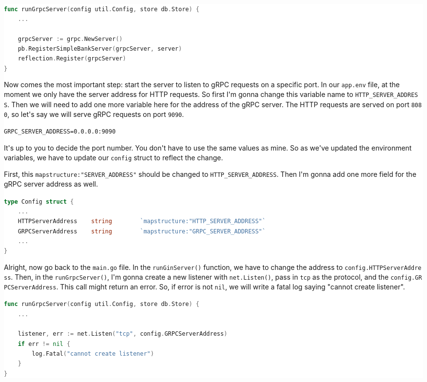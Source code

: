 ```go
func runGrpcServer(config util.Config, store db.Store) {
    ...
    
	grpcServer := grpc.NewServer()
	pb.RegisterSimpleBankServer(grpcServer, server)
	reflection.Register(grpcServer)
}
```

Now comes the most important step: start the server to listen
to gRPC requests on a specific port. In our `app.env` file,
at the moment we only have the server address for HTTP 
requests. So first I'm gonna change this variable name to
`HTTP_SERVER_ADDRESS`. Then we will need to add one more
variable here for the address of the gRPC server. The HTTP
requests are served on port `8080`, so let's say we will 
serve gRPC requests on port `9090`.

```
GRPC_SERVER_ADDRESS=0.0.0.0:9090
```

It's up to you to decide the port number. You don't have
to use the same values as mine. So as we've updated the
environment variables, we have to update our `config` struct
to reflect the change.

First, this `mapstructure:"SERVER_ADDRESS"` should be changed 
to `HTTP_SERVER_ADDRESS`. Then I'm gonna add one more field for
the gRPC server address as well.

```go
type Config struct {
	...
	HTTPServerAddress    string        `mapstructure:"HTTP_SERVER_ADDRESS"`
	GRPCServerAddress    string        `mapstructure:"GRPC_SERVER_ADDRESS"`
	...
}
```

Alright, now go back to the `main.go` file. In the `runGinServer()`
function, we have to change the address to 
`config.HTTPServerAddress`. Then, in the `runGrpcServer()`, I'm
gonna create a new listener with `net.Listen()`, pass in `tcp` as
the protocol, and the `config.GRPCServerAddress`. This call might
return an error. So, if error is not `nil`, we will write a fatal
log saying "cannot create listener".

```go
func runGrpcServer(config util.Config, store db.Store) {
	...

	listener, err := net.Listen("tcp", config.GRPCServerAddress)
    if err != nil {
        log.Fatal("cannot create listener")
    }
}
```
